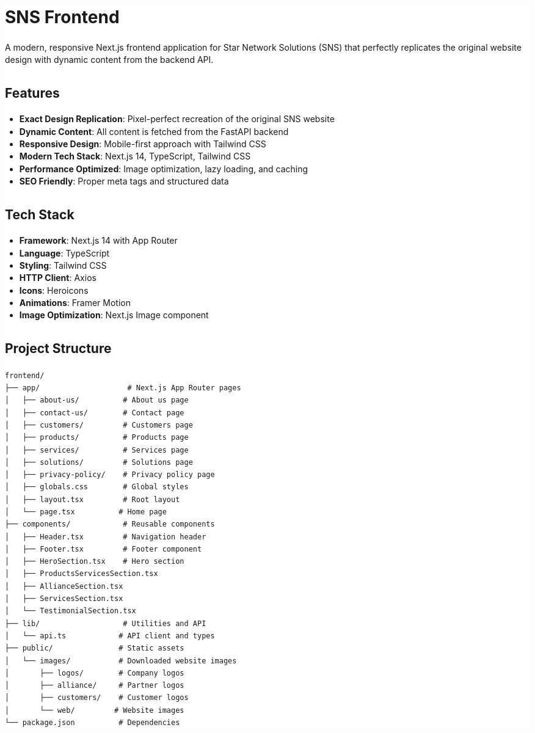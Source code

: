 # SNS Frontend

A modern, responsive Next.js frontend application for Star Network Solutions (SNS) that perfectly replicates the original website design with dynamic content from the backend API.

## Features

- **Exact Design Replication**: Pixel-perfect recreation of the original SNS website
- **Dynamic Content**: All content is fetched from the FastAPI backend
- **Responsive Design**: Mobile-first approach with Tailwind CSS
- **Modern Tech Stack**: Next.js 14, TypeScript, Tailwind CSS
- **Performance Optimized**: Image optimization, lazy loading, and caching
- **SEO Friendly**: Proper meta tags and structured data

## Tech Stack

- **Framework**: Next.js 14 with App Router
- **Language**: TypeScript
- **Styling**: Tailwind CSS
- **HTTP Client**: Axios
- **Icons**: Heroicons
- **Animations**: Framer Motion
- **Image Optimization**: Next.js Image component

## Project Structure

```
frontend/
├── app/                    # Next.js App Router pages
│   ├── about-us/          # About us page
│   ├── contact-us/        # Contact page
│   ├── customers/         # Customers page
│   ├── products/          # Products page
│   ├── services/          # Services page
│   ├── solutions/         # Solutions page
│   ├── privacy-policy/    # Privacy policy page
│   ├── globals.css        # Global styles
│   ├── layout.tsx         # Root layout
│   └── page.tsx          # Home page
├── components/            # Reusable components
│   ├── Header.tsx         # Navigation header
│   ├── Footer.tsx         # Footer component
│   ├── HeroSection.tsx    # Hero section
│   ├── ProductsServicesSection.tsx
│   ├── AllianceSection.tsx
│   ├── ServicesSection.tsx
│   └── TestimonialSection.tsx
├── lib/                   # Utilities and API
│   └── api.ts            # API client and types
├── public/               # Static assets
│   └── images/           # Downloaded website images
│       ├── logos/        # Company logos
│       ├── alliance/     # Partner logos
│       ├── customers/    # Customer logos
│       └── web/         # Website images
└── package.json          # Dependencies
```

